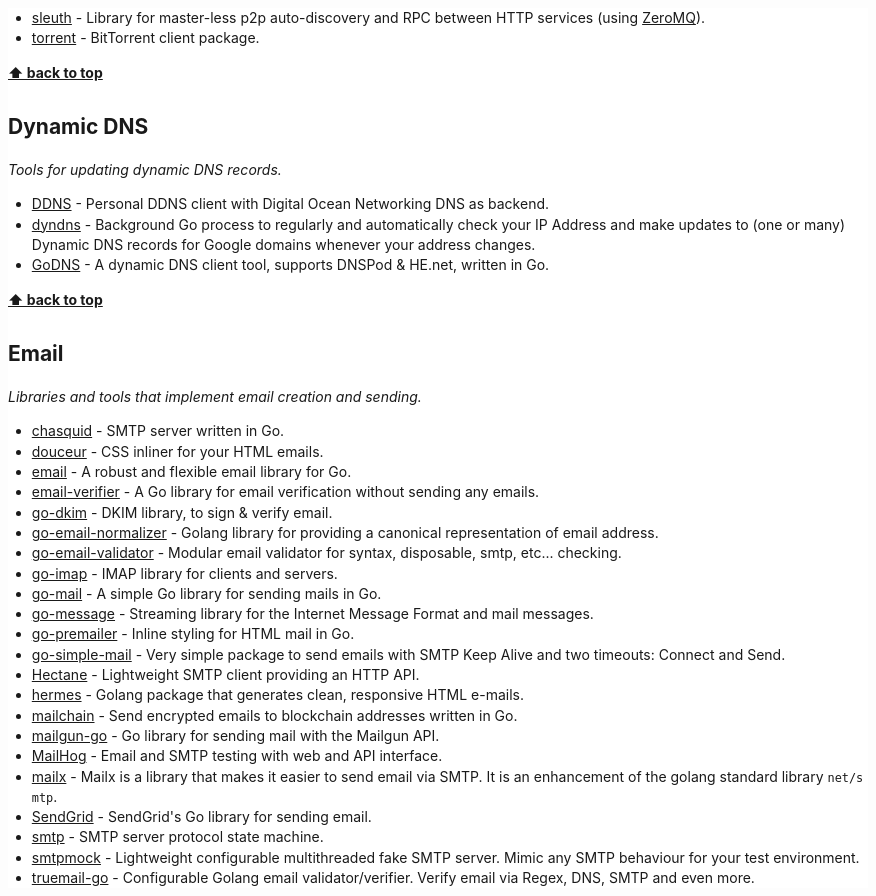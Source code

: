 - [sleuth](https://github.com/ursiform/sleuth) - Library for master-less p2p auto-discovery and RPC between HTTP services (using [ZeroMQ](https://github.com/zeromq/libzmq)).
- [torrent](https://github.com/anacrolix/torrent) - BitTorrent client package.

**[⬆ back to top](#contents)**

## Dynamic DNS

_Tools for updating dynamic DNS records._

- [DDNS](https://github.com/skibish/ddns) - Personal DDNS client with Digital Ocean Networking DNS as backend.
- [dyndns](https://gitlab.com/alcastle/dyndns) - Background Go process to regularly and automatically check your IP Address and make updates to (one or many) Dynamic DNS records for Google domains whenever your address changes.
- [GoDNS](https://github.com/timothyye/godns) - A dynamic DNS client tool, supports DNSPod & HE.net, written in Go.

**[⬆ back to top](#contents)**

## Email

_Libraries and tools that implement email creation and sending._

- [chasquid](https://blitiri.com.ar/p/chasquid) - SMTP server written in Go.
- [douceur](https://github.com/aymerick/douceur) - CSS inliner for your HTML emails.
- [email](https://github.com/jordan-wright/email) - A robust and flexible email library for Go.
- [email-verifier](https://github.com/AfterShip/email-verifier) - A Go library for email verification without sending any emails.
- [go-dkim](https://github.com/toorop/go-dkim) - DKIM library, to sign & verify email.
- [go-email-normalizer](https://github.com/dimuska139/go-email-normalizer) - Golang library for providing a canonical representation of email address.
- [go-email-validator](https://github.com/go-email-validator/go-email-validator) - Modular email validator for syntax, disposable, smtp, etc... checking.
- [go-imap](https://github.com/emersion/go-imap) - IMAP library for clients and servers.
- [go-mail](https://github.com/wneessen/go-mail) - A simple Go library for sending mails in Go.
- [go-message](https://github.com/emersion/go-message) - Streaming library for the Internet Message Format and mail messages.
- [go-premailer](https://github.com/vanng822/go-premailer) - Inline styling for HTML mail in Go.
- [go-simple-mail](https://github.com/xhit/go-simple-mail) - Very simple package to send emails with SMTP Keep Alive and two timeouts: Connect and Send.
- [Hectane](https://github.com/hectane/hectane) - Lightweight SMTP client providing an HTTP API.
- [hermes](https://github.com/matcornic/hermes) - Golang package that generates clean, responsive HTML e-mails.
- [mailchain](https://github.com/mailchain/mailchain) - Send encrypted emails to blockchain addresses written in Go.
- [mailgun-go](https://github.com/mailgun/mailgun-go) - Go library for sending mail with the Mailgun API.
- [MailHog](https://github.com/mailhog/MailHog) - Email and SMTP testing with web and API interface.
- [mailx](https://github.com/valord577/mailx) - Mailx is a library that makes it easier to send email via SMTP. It is an enhancement of the golang standard library `net/smtp`.
- [SendGrid](https://github.com/sendgrid/sendgrid-go) - SendGrid's Go library for sending email.
- [smtp](https://github.com/mailhog/smtp) - SMTP server protocol state machine.
- [smtpmock](https://github.com/mocktools/go-smtp-mock) - Lightweight configurable multithreaded fake SMTP server. Mimic any SMTP behaviour for your test environment.
- [truemail-go](https://github.com/truemail-rb/truemail-go) - Configurable Golang email validator/verifier. Verify email via Regex, DNS, SMTP and even more.
